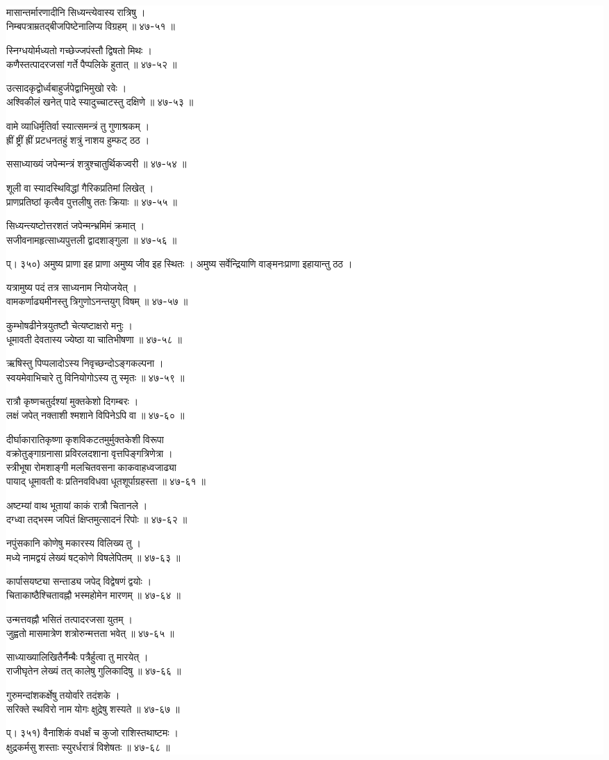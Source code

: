 मासान्तर्मारणादीनि सिध्यन्त्येवास्य रात्रिषु ।  
निम्बपत्राम्रतद्बीजपिष्टेनालिप्य विग्रहम् ॥ ४७-५१ ॥  

स्निग्धयोर्मध्यतो गच्छेज्जपंस्तौ द्विषतो मिथः ।  
कणैस्तत्पादरजसां गर्ते पैप्पलिके हुतात् ॥ ४७-५२ ॥  

उत्सादकृद्वोर्ध्वबाहुर्जपेद्वाभिमुखो रवेः ।  
अश्विकीलं खनेत् पादे स्यादुच्चाटस्तु दक्षिणे ॥ ४७-५३ ॥  

वामे व्याधिर्मृतिर्वा स्यात्समन्त्रं तु गुणाश्रकम् ।  
ह्रीं ष्ट्रीं ह्रीं प्रटधनतहुं शत्रुं नाशय हुम्फट् ठठ ।  

ससाध्याख्यं जपेन्मन्त्रं शत्रुश्चातुर्थिकज्वरी ॥ ४७-५४ ॥  

शूली वा स्यादस्थिविद्धां गैरिकप्रतिमां लिखेत् ।  
प्राणप्रतिष्ठां कृत्वैव पुत्तलीषु ततः क्रियाः ॥ ४७-५५ ॥  

सिध्यन्त्यष्टोत्तरशतं जपेन्मन्भ्रमिमं क्रमात् ।  
सजीवनामहृत्साध्यपुत्तली द्वादशाङ्गुला ॥ ४७-५६ ॥  

प्। ३५०) अमुष्य प्राणा इह प्राणा अमुष्य जीव इह स्थितः । अमुष्य सर्वेन्द्रियाणि वाङ्मनःप्राणा इहायान्तु ठठ ।  

यत्रामुष्य पदं तत्र साध्यनाम नियोजयेत् ।  
वामकर्णाढ्यमीनस्तु त्रिगुणोऽनन्तयुग् विषम् ॥ ४७-५७ ॥  

कुम्भोषढीनेत्रयुतष्टौ चेत्यष्टाक्षरो मनुः ।  
धूमावती देवतास्य ज्येष्ठा या चातिभीषणा ॥ ४७-५८ ॥  

ऋषिस्तु पिप्पलादोऽस्य निवृच्छन्दोऽङ्गकल्पना ।  
स्वयमेवाभिचारे तु विनियोगोऽस्य तु स्मृतः ॥ ४७-५९ ॥  

रात्रौ कृष्णचतुर्दश्यां मुक्तकेशो दिगम्बरः ।  
लक्षं जपेत् नक्ताशी श्मशाने विपिनेऽपि वा ॥ ४७-६० ॥  

दीर्घाकारातिकृष्णा कृशविकटतमुर्मुक्तकेशी विरूपा  
वक्रोतुङ्गाग्रनासा प्रविरलदशाना वृत्तपिङ्गत्रिणेत्रा ।  
स्त्रीभूषा रोमशाङ्गी मलचितवसना काकवाहध्वजाढ्या  
पायाद् धूमावती वः प्रतिनवविधवा धूतशूर्पाग्रहस्ता ॥ ४७-६१ ॥  

अष्टम्यां वाथ भूतायां काकं रात्रौ चितानले ।  
दग्ध्वा तद्भस्म जपितं क्षिप्तमुत्सादनं रिपोः ॥ ४७-६२ ॥  

नपुंसकानि कोणेषु मकारस्य विलिख्य तु ।  
मध्ये नामद्वयं लेख्यं षट्कोणे विषलेपितम् ॥ ४७-६३ ॥  

कार्पासयष्ट्या सन्ताड्य जपेद् विद्वेषणं द्वयोः ।  
चिताकाष्ठैश्चितावह्नौ भस्महोमेन मारणम् ॥ ४७-६४ ॥  

उन्मत्तवह्नौ भसितं तत्पादरजसा युतम् ।  
जुह्वतो मासमात्रेण शत्रोरुन्मत्तता भवेत् ॥ ४७-६५ ॥  

साध्याख्यालिखितैर्नैम्बैः पत्रैर्हुत्वा तु मारयेत् ।  
राजीघृतेन लेख्यं तत् कालेषु गुलिकादिषु ॥ ४७-६६ ॥  

गुरुमन्दांशकर्क्षेषु तयोर्वारे तदंशके ।  
सरिक्ते स्थविरो नाम योगः क्षुद्रेषु शस्यते ॥ ४७-६७ ॥  

प्। ३५१) वैनाशिकं वधर्क्षं च कुजो राशिस्तथाष्टमः ।  
क्षुद्रकर्मसु शस्ताः स्युरर्धरात्रं विशेषतः ॥ ४७-६८ ॥  
